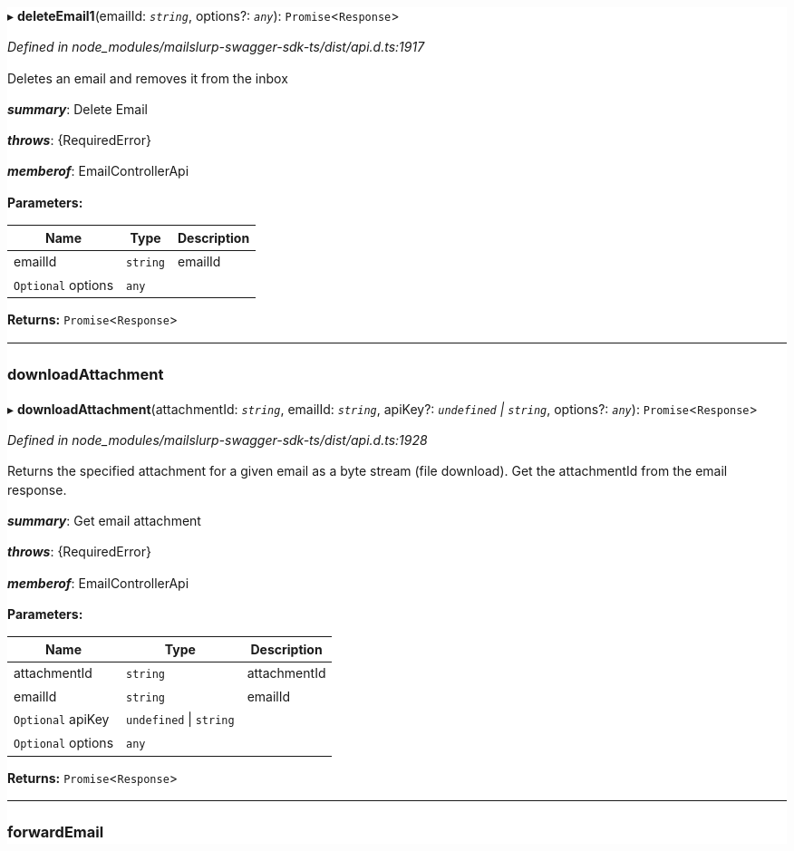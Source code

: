 ▸ **deleteEmail1**(emailId: *`string`*, options?: *`any`*): `Promise`<`Response`>

*Defined in node_modules/mailslurp-swagger-sdk-ts/dist/api.d.ts:1917*

Deletes an email and removes it from the inbox

*__summary__*: Delete Email

*__throws__*: {RequiredError}

*__memberof__*: EmailControllerApi

**Parameters:**

| Name | Type | Description |
| ------ | ------ | ------ |
| emailId | `string` |  emailId |
| `Optional` options | `any` |

**Returns:** `Promise`<`Response`>

___
<a id="downloadattachment"></a>

###  downloadAttachment

▸ **downloadAttachment**(attachmentId: *`string`*, emailId: *`string`*, apiKey?: *`undefined` \| `string`*, options?: *`any`*): `Promise`<`Response`>

*Defined in node_modules/mailslurp-swagger-sdk-ts/dist/api.d.ts:1928*

Returns the specified attachment for a given email as a byte stream (file download). Get the attachmentId from the email response.

*__summary__*: Get email attachment

*__throws__*: {RequiredError}

*__memberof__*: EmailControllerApi

**Parameters:**

| Name | Type | Description |
| ------ | ------ | ------ |
| attachmentId | `string` |  attachmentId |
| emailId | `string` |  emailId |
| `Optional` apiKey | `undefined` \| `string` |
| `Optional` options | `any` |

**Returns:** `Promise`<`Response`>

___
<a id="forwardemail"></a>

###  forwardEmail
